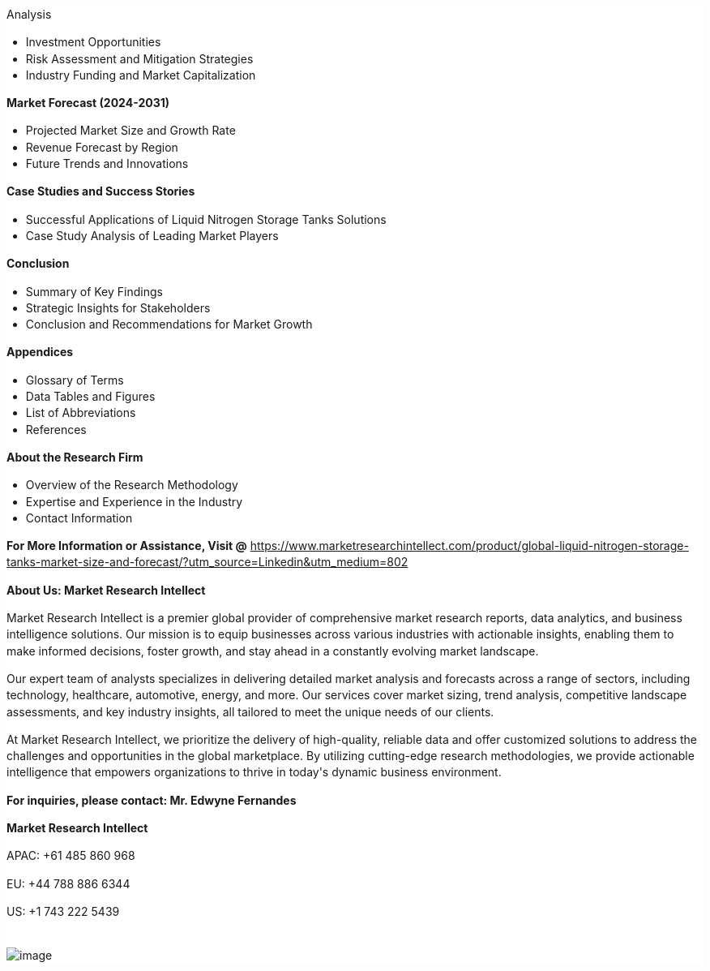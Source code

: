 Analysis</strong></p><ul><li>Investment Opportunities</li><li>Risk Assessment and Mitigation Strategies</li><li>Industry Funding and Market Capitalization</li></ul><p><strong>Market Forecast (2024-2031)</strong></p><ul><li>Projected Market Size and Growth Rate</li><li>Revenue Forecast by Region</li><li>Future Trends and Innovations</li></ul><p><strong>Case Studies and Success Stories</strong></p><ul><li>Successful Applications of Liquid Nitrogen Storage Tanks Solutions</li><li>Case Study Analysis of Leading Market Players</li></ul><p><strong>Conclusion</strong></p><ul><li>Summary of Key Findings</li><li>Strategic Insights for Stakeholders</li><li>Conclusion and Recommendations for Market Growth</li></ul><p><strong>Appendices</strong></p><ul><li>Glossary of Terms</li><li>Data Tables and Figures</li><li>List of Abbreviations</li><li>References</li></ul><p><strong>About the Research Firm</strong></p><ul><li>Overview of the Research Methodology</li><li>Expertise and Experience in the Industry</li><li>Contact Information</li></ul></div><div class="article-main__content" data-test-id="publishing-text-block"><p><span class="font-[700]"><strong>For More Information or Assistance, Visit @</strong>&nbsp;<a href="https://www.marketresearchintellect.com/product/global-liquid-nitrogen-storage-tanks-market-size-and-forecast/?utm_source=Linkedin&utm_medium=802">https://www.marketresearchintellect.com/product/global-liquid-nitrogen-storage-tanks-market-size-and-forecast/?utm_source=Linkedin&utm_medium=802</a></span></p><p><strong>About Us: Market Research Intellect</strong></p><p>Market Research Intellect is a premier global provider of comprehensive market research reports, data analytics, and business intelligence solutions. Our mission is to equip businesses across various industries with actionable insights, enabling them to make informed decisions, foster growth, and stay ahead in a constantly evolving market landscape.</p><p>Our expert team of analysts specializes in delivering detailed market analysis and forecasts across a range of sectors, including technology, healthcare, automotive, energy, and more. Our services cover market sizing, trend analysis, competitive landscape assessments, and key industry insights, all tailored to meet the unique needs of our clients.</p><p>At Market Research Intellect, we prioritize the delivery of high-quality, reliable data and offer customized solutions to address the challenges and opportunities in the global marketplace. By utilizing cutting-edge research methodologies, we provide actionable intelligence that empowers organizations to thrive in today's dynamic business environment.</p><p><strong>For inquiries, please contact: Mr. Edwyne Fernandes</strong></p><p><strong>Market Research Intellect</strong></p><p>APAC: +61 485 860 968</p><p>EU: +44 788 886 6344</p><p>US: +1 743 222 5439</p></div><div class="article-main__content" data-test-id="publishing-text-block">&nbsp;</div>
![image](https://github.com/user-attachments/assets/df6b5c44-bc4c-4278-8b68-8980c039c7a2)
